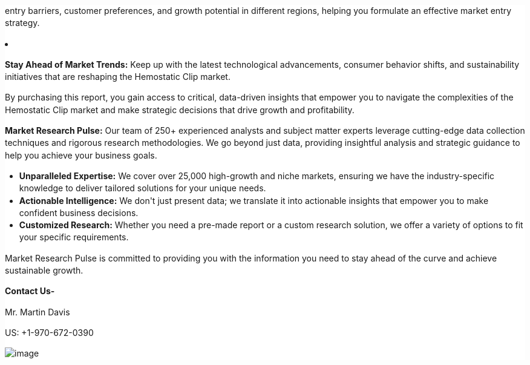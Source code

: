entry barriers, customer preferences, and growth potential in different regions, helping you formulate an effective market entry strategy.</p></li><li><p><strong>Stay Ahead of Market Trends:</strong> Keep up with the latest technological advancements, consumer behavior shifts, and sustainability initiatives that are reshaping the Hemostatic Clip market.</p></li></ol><p>By purchasing this report, you gain access to critical, data-driven insights that empower you to navigate the complexities of the Hemostatic Clip market and make strategic decisions that drive growth and profitability.</p><p><strong>Market Research Pulse:</strong>&nbsp;Our team of 250+ experienced analysts and subject matter experts leverage cutting-edge data collection techniques and rigorous research methodologies. We go beyond just data, providing insightful analysis and strategic guidance to help you achieve your business goals.</p><ul><li><strong>Unparalleled Expertise:</strong>&nbsp;We cover over 25,000 high-growth and niche markets, ensuring we have the industry-specific knowledge to deliver tailored solutions for your unique needs.</li><li><strong>Actionable Intelligence:</strong>&nbsp;We don't just present data; we translate it into actionable insights that empower you to make confident business decisions.</li><li><strong>Customized Research:</strong>&nbsp;Whether you need a pre-made report or a custom research solution, we offer a variety of options to fit your specific requirements.</li></ul><p>Market Research Pulse is committed to providing you with the information you need to stay ahead of the curve and achieve sustainable growth.</p><p><strong>Contact Us-</strong></p><p>Mr. Martin Davis</p><p>US: +1-970-672-0390</p>
![image](https://github.com/user-attachments/assets/be0e4bb2-cc1a-475c-ab3d-0dfc5e161fad)
